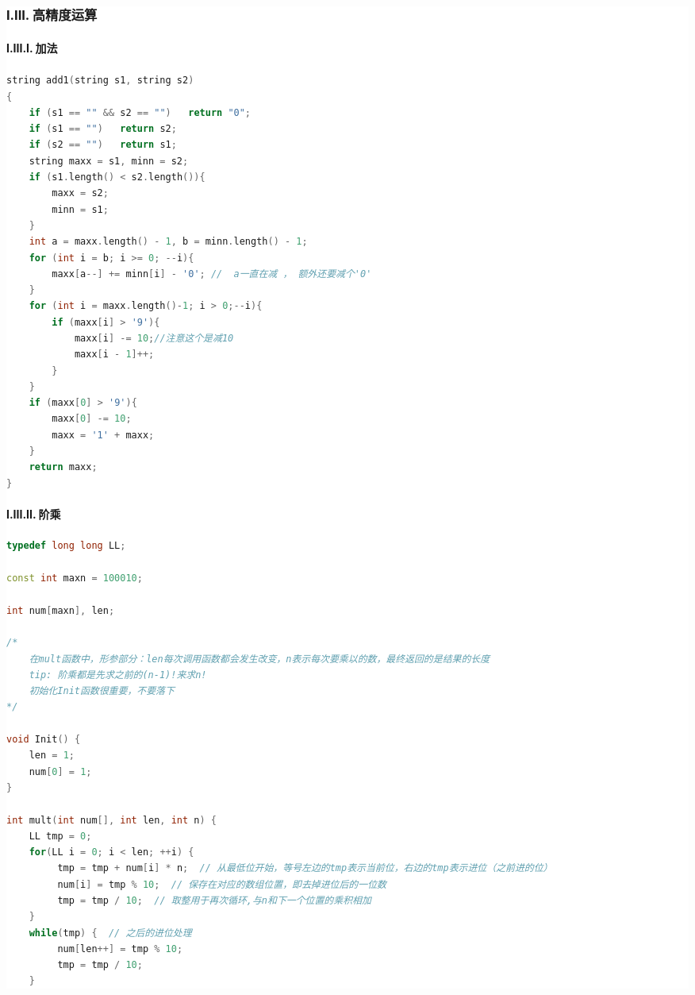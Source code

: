 ### I.III. 高精度运算

#### I.III.I. 加法

```c++
string add1(string s1, string s2)
{
    if (s1 == "" && s2 == "")   return "0";
    if (s1 == "")   return s2;
    if (s2 == "")   return s1;
    string maxx = s1, minn = s2;
    if (s1.length() < s2.length()){
        maxx = s2;
        minn = s1;
    }
    int a = maxx.length() - 1, b = minn.length() - 1;
    for (int i = b; i >= 0; --i){
        maxx[a--] += minn[i] - '0'; //  a一直在减 ， 额外还要减个'0'
    }
    for (int i = maxx.length()-1; i > 0;--i){
        if (maxx[i] > '9'){
            maxx[i] -= 10;//注意这个是减10
            maxx[i - 1]++;
        }
    }
    if (maxx[0] > '9'){
        maxx[0] -= 10;
        maxx = '1' + maxx;
    }
    return maxx;
}
```

#### I.III.II. 阶乘

```c++
typedef long long LL;
 
const int maxn = 100010;
 
int num[maxn], len;
 
/*
    在mult函数中，形参部分：len每次调用函数都会发生改变，n表示每次要乘以的数，最终返回的是结果的长度
    tip: 阶乘都是先求之前的(n-1)!来求n!
    初始化Init函数很重要，不要落下
*/
 
void Init() {
    len = 1;
    num[0] = 1;
}
 
int mult(int num[], int len, int n) {
    LL tmp = 0;
    for(LL i = 0; i < len; ++i) {
         tmp = tmp + num[i] * n;  // 从最低位开始，等号左边的tmp表示当前位，右边的tmp表示进位（之前进的位）
         num[i] = tmp % 10;  // 保存在对应的数组位置，即去掉进位后的一位数
         tmp = tmp / 10;  // 取整用于再次循环,与n和下一个位置的乘积相加
    }
    while(tmp) {  // 之后的进位处理
         num[len++] = tmp % 10;
         tmp = tmp / 10;
    }
```
